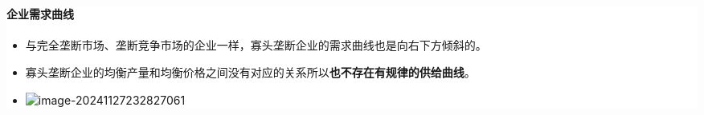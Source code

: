 #### 企业需求曲线

- 与完全垄断市场、垄断竞争市场的企业一样，寡头垄断企业的需求曲线也是向右下方倾斜的。
- 寡头垄断企业的均衡产量和均衡价格之间没有对应的关系所以**也不存在有规律的供给曲线**。

- ![image-20241127232827061](D:\github\note\Microeconomics\04-市场结构理论.assets\image-20241127232827061.png)